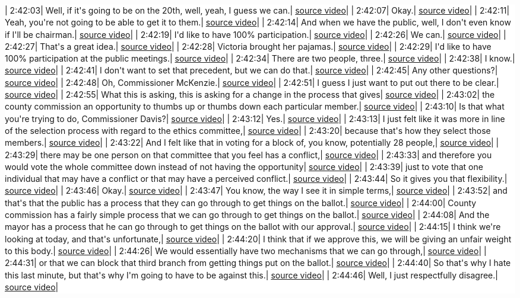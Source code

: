 | 2:42:03| Well, if it's going to be on the 20th, well, yeah, I guess we can.| [source video](https://archive.org/details/cocom080825part2?start=9723)|
| 2:42:07| Okay.| [source video](https://archive.org/details/cocom080825part2?start=9727)|
| 2:42:11| Yeah, you're not going to be able to get it to them.| [source video](https://archive.org/details/cocom080825part2?start=9731)|
| 2:42:14| And when we have the public, well, I don't even know if I'll be chairman.| [source video](https://archive.org/details/cocom080825part2?start=9734)|
| 2:42:19| I'd like to have 100% participation.| [source video](https://archive.org/details/cocom080825part2?start=9739)|
| 2:42:26| We can.| [source video](https://archive.org/details/cocom080825part2?start=9746)|
| 2:42:27| That's a great idea.| [source video](https://archive.org/details/cocom080825part2?start=9747)|
| 2:42:28| Victoria brought her pajamas.| [source video](https://archive.org/details/cocom080825part2?start=9748)|
| 2:42:29| I'd like to have 100% participation at the public meetings.| [source video](https://archive.org/details/cocom080825part2?start=9749)|
| 2:42:34| There are two people, three.| [source video](https://archive.org/details/cocom080825part2?start=9754)|
| 2:42:38| I know.| [source video](https://archive.org/details/cocom080825part2?start=9758)|
| 2:42:41| I don't want to set that precedent, but we can do that.| [source video](https://archive.org/details/cocom080825part2?start=9761)|
| 2:42:45| Any other questions?| [source video](https://archive.org/details/cocom080825part2?start=9765)|
| 2:42:48| Oh, Commissioner McKenzie.| [source video](https://archive.org/details/cocom080825part2?start=9768)|
| 2:42:51| I guess I just want to put out there to be clear.| [source video](https://archive.org/details/cocom080825part2?start=9771)|
| 2:42:55| What this is asking, this is asking for a change in the process that gives| [source video](https://archive.org/details/cocom080825part2?start=9775)|
| 2:43:02| the county commission an opportunity to thumbs up or thumbs down each particular member.| [source video](https://archive.org/details/cocom080825part2?start=9782)|
| 2:43:10| Is that what you're trying to do, Commissioner Davis?| [source video](https://archive.org/details/cocom080825part2?start=9790)|
| 2:43:12| Yes.| [source video](https://archive.org/details/cocom080825part2?start=9792)|
| 2:43:13| I just felt like it was more in line of the selection process with regard to the ethics committee,| [source video](https://archive.org/details/cocom080825part2?start=9793)|
| 2:43:20| because that's how they select those members.| [source video](https://archive.org/details/cocom080825part2?start=9800)|
| 2:43:22| And I felt like that in voting for a block of, you know, potentially 28 people,| [source video](https://archive.org/details/cocom080825part2?start=9802)|
| 2:43:29| there may be one person on that committee that you feel has a conflict,| [source video](https://archive.org/details/cocom080825part2?start=9809)|
| 2:43:33| and therefore you would vote the whole committee down instead of not having the opportunity| [source video](https://archive.org/details/cocom080825part2?start=9813)|
| 2:43:39| just to vote that one individual that may have a conflict or that may have a perceived conflict.| [source video](https://archive.org/details/cocom080825part2?start=9819)|
| 2:43:44| So it gives you that flexibility.| [source video](https://archive.org/details/cocom080825part2?start=9824)|
| 2:43:46| Okay.| [source video](https://archive.org/details/cocom080825part2?start=9826)|
| 2:43:47| You know, the way I see it in simple terms,| [source video](https://archive.org/details/cocom080825part2?start=9827)|
| 2:43:52| and that's that the public has a process that they can go through to get things on the ballot.| [source video](https://archive.org/details/cocom080825part2?start=9832)|
| 2:44:00| County commission has a fairly simple process that we can go through to get things on the ballot.| [source video](https://archive.org/details/cocom080825part2?start=9840)|
| 2:44:08| And the mayor has a process that he can go through to get things on the ballot with our approval.| [source video](https://archive.org/details/cocom080825part2?start=9848)|
| 2:44:15| I think we're looking at today, and that's unfortunate,| [source video](https://archive.org/details/cocom080825part2?start=9855)|
| 2:44:20| I think that if we approve this, we will be giving an unfair weight to this body.| [source video](https://archive.org/details/cocom080825part2?start=9860)|
| 2:44:26| We would essentially have two mechanisms that we can go through,| [source video](https://archive.org/details/cocom080825part2?start=9866)|
| 2:44:31| or that we can block that third branch from getting things put on the ballot.| [source video](https://archive.org/details/cocom080825part2?start=9871)|
| 2:44:40| So that's why I hate this last minute, but that's why I'm going to have to be against this.| [source video](https://archive.org/details/cocom080825part2?start=9880)|
| 2:44:46| Well, I just respectfully disagree.| [source video](https://archive.org/details/cocom080825part2?start=9886)|